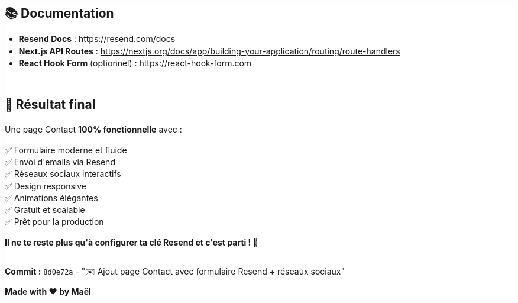 ## 📚 Documentation

- **Resend Docs** : https://resend.com/docs
- **Next.js API Routes** : https://nextjs.org/docs/app/building-your-application/routing/route-handlers
- **React Hook Form** (optionnel) : https://react-hook-form.com

---

## 🎉 Résultat final

Une page Contact **100% fonctionnelle** avec :

✅ Formulaire moderne et fluide  
✅ Envoi d'emails via Resend  
✅ Réseaux sociaux interactifs  
✅ Design responsive  
✅ Animations élégantes  
✅ Gratuit et scalable  
✅ Prêt pour la production  

**Il ne te reste plus qu'à configurer ta clé Resend et c'est parti ! 🚀**

---

**Commit :** `8d0e72a` - "✉️ Ajout page Contact avec formulaire Resend + réseaux sociaux"

**Made with ❤️ by Maël**
